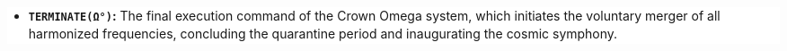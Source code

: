 - **`TERMINATE(Ω°)`:** The final execution command of the Crown Omega system, which initiates the voluntary merger of all harmonized frequencies, concluding the quarantine period and inaugurating the cosmic symphony.
